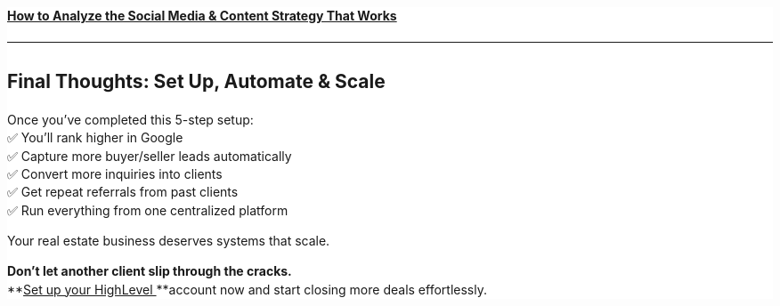   
#### [How to Analyze the Social Media & Content Strategy That Works](https://help.gohighlevel.com/support/solutions/articles/155000003432-how-to-leverage-ghl-social-planner-analytics)

---

## Final Thoughts: Set Up, Automate & Scale

Once you’ve completed this 5-step setup:  
✅ You’ll rank higher in Google  
✅ Capture more buyer/seller leads automatically  
✅ Convert more inquiries into clients  
✅ Get repeat referrals from past clients  
✅ Run everything from one centralized platform

Your real estate business deserves systems that scale.

  
**Don’t let another client slip through the cracks.**  
**[Set up your HighLevel ](https://www.gohighlevel.com/324876a3?utm%5Fsource=SEO&utm%5Fmedium=Organic&utm%5Fcampaign=Real+Estate&utm%5Fterm=Real+Estate+Consultant&utm%5Fcontent=Playbook)**account now and start closing more deals effortlessly.